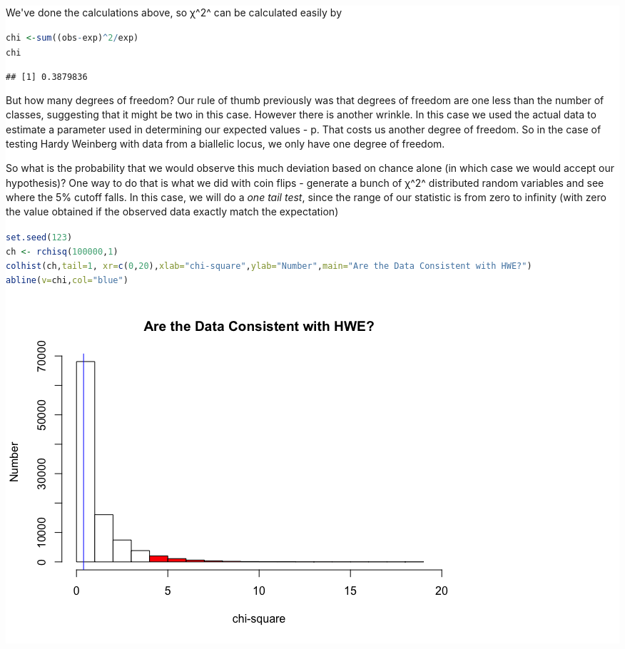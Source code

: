 We've done the calculations above, so &chi;^2^ can be calculated easily by



```r
chi <-sum((obs-exp)^2/exp)
chi
```

```
## [1] 0.3879836
```

But how many degrees of freedom?  Our rule of thumb previously was that degrees of freedom are one less than the number of classes, suggesting that it might be two in this case.  However there is another wrinkle.  In this case we used the actual data to estimate a parameter used in determining our expected values - p.  That costs us another degree of freedom.  So in the case of testing Hardy Weinberg with data from a biallelic locus, we only have one degree of freedom.  

So what is the probability that we would observe this much deviation based on chance alone (in which case we would accept our hypothesis)?  One way to do that is what we did with coin flips - generate a bunch of &chi;^2^ distributed random variables and see where the 5% cutoff falls.  In this case, we will do a *one tail test*, since the range of our statistic is from zero to infinity (with zero the value obtained if the observed data exactly match the expectation)


```r
set.seed(123)
ch <- rchisq(100000,1)
colhist(ch,tail=1, xr=c(0,20),xlab="chi-square",ylab="Number",main="Are the Data Consistent with HWE?")
abline(v=chi,col="blue")
```

![](Equilibria_files/figure-html/unnamed-chunk-20-1.png)
